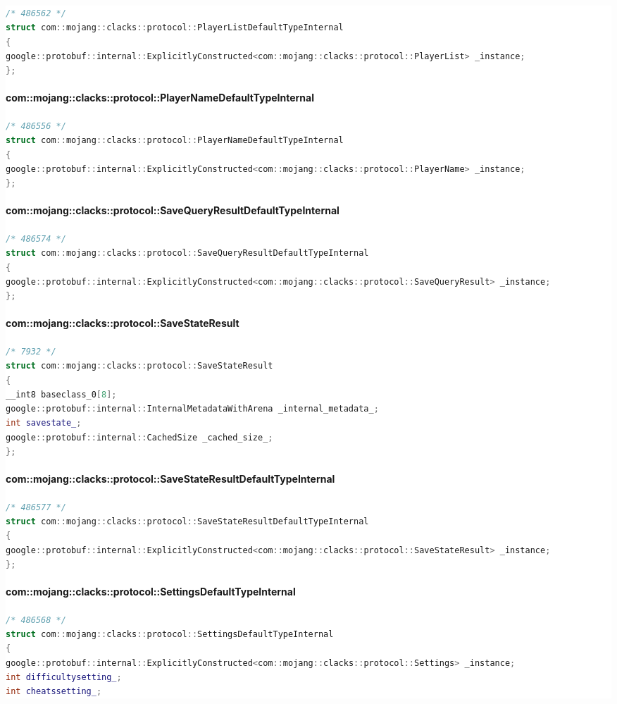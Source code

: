 ```cpp
/* 486562 */
struct com::mojang::clacks::protocol::PlayerListDefaultTypeInternal
{
google::protobuf::internal::ExplicitlyConstructed<com::mojang::clacks::protocol::PlayerList> _instance;
};

```
#### com::mojang::clacks::protocol::PlayerNameDefaultTypeInternal
```cpp
/* 486556 */
struct com::mojang::clacks::protocol::PlayerNameDefaultTypeInternal
{
google::protobuf::internal::ExplicitlyConstructed<com::mojang::clacks::protocol::PlayerName> _instance;
};

```
#### com::mojang::clacks::protocol::SaveQueryResultDefaultTypeInternal
```cpp
/* 486574 */
struct com::mojang::clacks::protocol::SaveQueryResultDefaultTypeInternal
{
google::protobuf::internal::ExplicitlyConstructed<com::mojang::clacks::protocol::SaveQueryResult> _instance;
};

```
#### com::mojang::clacks::protocol::SaveStateResult
```cpp
/* 7932 */
struct com::mojang::clacks::protocol::SaveStateResult
{
__int8 baseclass_0[8];
google::protobuf::internal::InternalMetadataWithArena _internal_metadata_;
int savestate_;
google::protobuf::internal::CachedSize _cached_size_;
};

```
#### com::mojang::clacks::protocol::SaveStateResultDefaultTypeInternal
```cpp
/* 486577 */
struct com::mojang::clacks::protocol::SaveStateResultDefaultTypeInternal
{
google::protobuf::internal::ExplicitlyConstructed<com::mojang::clacks::protocol::SaveStateResult> _instance;
};

```
#### com::mojang::clacks::protocol::SettingsDefaultTypeInternal
```cpp
/* 486568 */
struct com::mojang::clacks::protocol::SettingsDefaultTypeInternal
{
google::protobuf::internal::ExplicitlyConstructed<com::mojang::clacks::protocol::Settings> _instance;
int difficultysetting_;
int cheatssetting_;
```